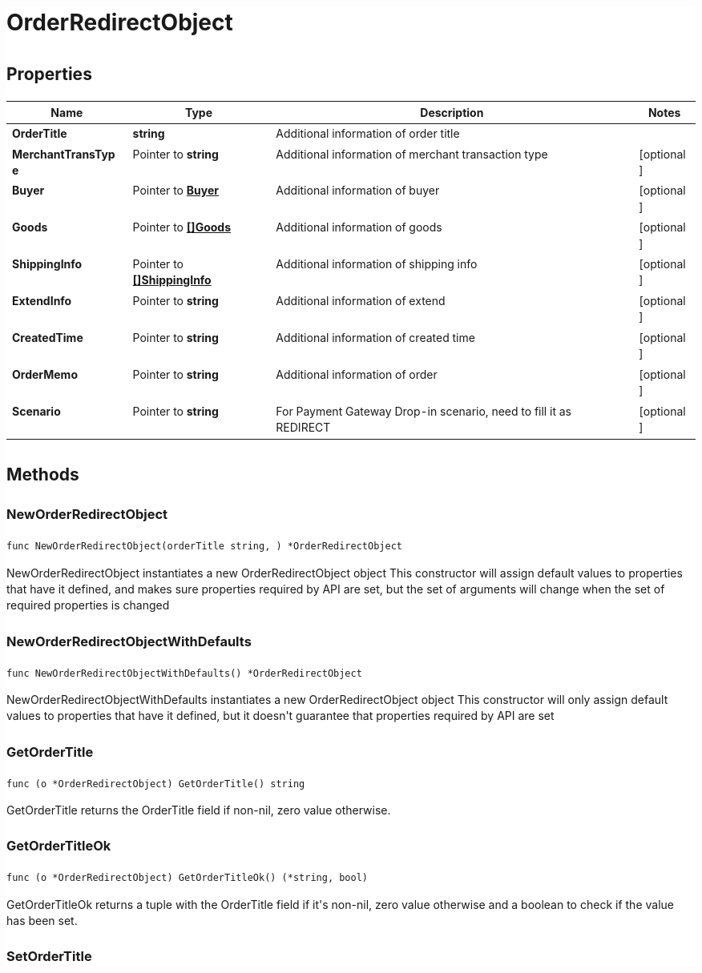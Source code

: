 # OrderRedirectObject

## Properties

Name | Type | Description | Notes
------------ | ------------- | ------------- | -------------
**OrderTitle** | **string** | Additional information of order title | 
**MerchantTransType** | Pointer to **string** | Additional information of merchant transaction type | [optional] 
**Buyer** | Pointer to [**Buyer**](Buyer.md) | Additional information of buyer | [optional] 
**Goods** | Pointer to [**[]Goods**](Goods.md) | Additional information of goods | [optional] 
**ShippingInfo** | Pointer to [**[]ShippingInfo**](ShippingInfo.md) | Additional information of shipping info | [optional] 
**ExtendInfo** | Pointer to **string** | Additional information of extend | [optional] 
**CreatedTime** | Pointer to **string** | Additional information of created time | [optional] 
**OrderMemo** | Pointer to **string** | Additional information of order | [optional] 
**Scenario** | Pointer to **string** | For Payment Gateway Drop-in scenario, need to fill it as REDIRECT | [optional] 

## Methods

### NewOrderRedirectObject

`func NewOrderRedirectObject(orderTitle string, ) *OrderRedirectObject`

NewOrderRedirectObject instantiates a new OrderRedirectObject object
This constructor will assign default values to properties that have it defined,
and makes sure properties required by API are set, but the set of arguments
will change when the set of required properties is changed

### NewOrderRedirectObjectWithDefaults

`func NewOrderRedirectObjectWithDefaults() *OrderRedirectObject`

NewOrderRedirectObjectWithDefaults instantiates a new OrderRedirectObject object
This constructor will only assign default values to properties that have it defined,
but it doesn't guarantee that properties required by API are set

### GetOrderTitle

`func (o *OrderRedirectObject) GetOrderTitle() string`

GetOrderTitle returns the OrderTitle field if non-nil, zero value otherwise.

### GetOrderTitleOk

`func (o *OrderRedirectObject) GetOrderTitleOk() (*string, bool)`

GetOrderTitleOk returns a tuple with the OrderTitle field if it's non-nil, zero value otherwise
and a boolean to check if the value has been set.

### SetOrderTitle
